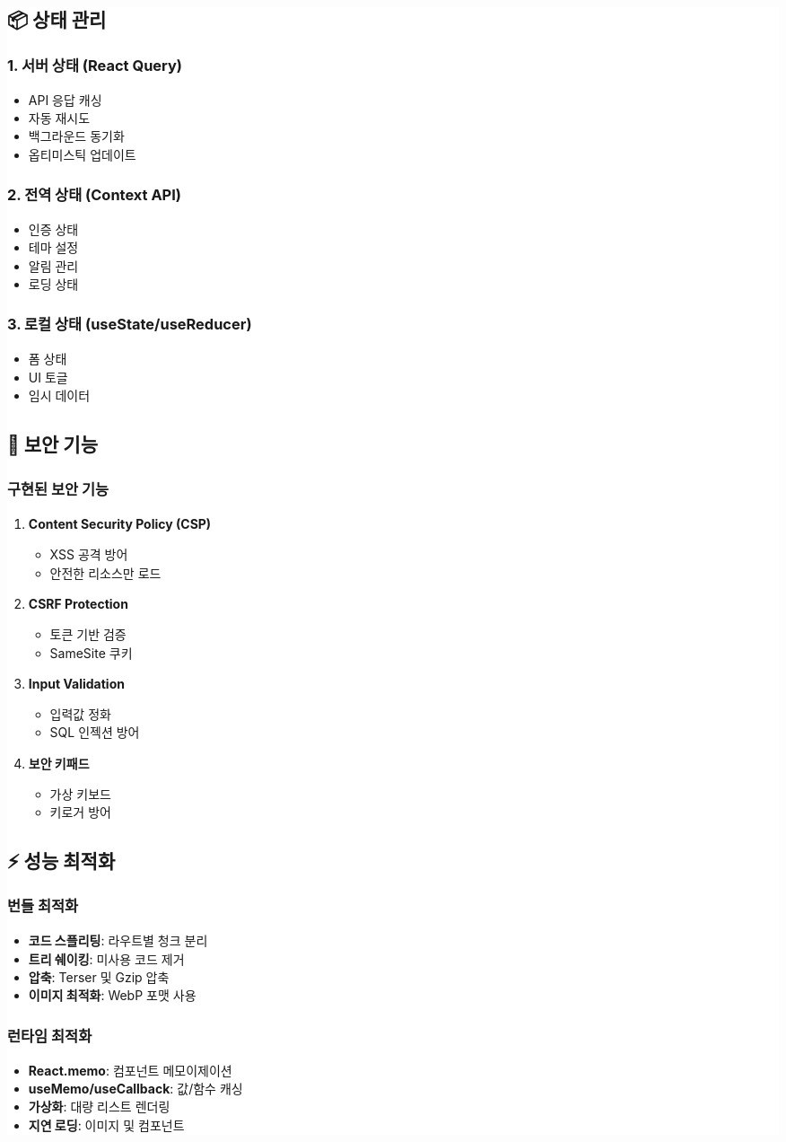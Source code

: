 ## 📦 상태 관리

### 1. 서버 상태 (React Query)
- API 응답 캐싱
- 자동 재시도
- 백그라운드 동기화
- 옵티미스틱 업데이트

### 2. 전역 상태 (Context API)
- 인증 상태
- 테마 설정
- 알림 관리
- 로딩 상태

### 3. 로컬 상태 (useState/useReducer)
- 폼 상태
- UI 토글
- 임시 데이터

## 🔐 보안 기능

### 구현된 보안 기능
1. **Content Security Policy (CSP)**
   - XSS 공격 방어
   - 안전한 리소스만 로드

2. **CSRF Protection**
   - 토큰 기반 검증
   - SameSite 쿠키

3. **Input Validation**
   - 입력값 정화
   - SQL 인젝션 방어

4. **보안 키패드**
   - 가상 키보드
   - 키로거 방어

## ⚡ 성능 최적화

### 번들 최적화
- **코드 스플리팅**: 라우트별 청크 분리
- **트리 쉐이킹**: 미사용 코드 제거
- **압축**: Terser 및 Gzip 압축
- **이미지 최적화**: WebP 포맷 사용

### 런타임 최적화
- **React.memo**: 컴포넌트 메모이제이션
- **useMemo/useCallback**: 값/함수 캐싱
- **가상화**: 대량 리스트 렌더링
- **지연 로딩**: 이미지 및 컴포넌트

